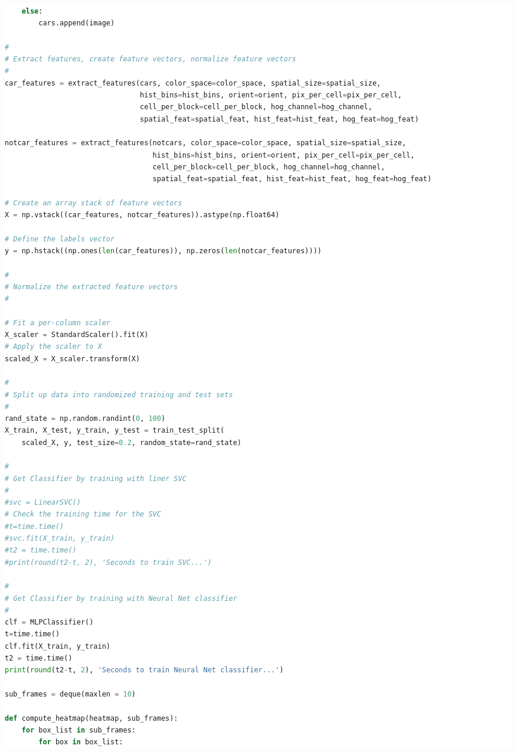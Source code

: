 ```python
    else:
        cars.append(image)

#
# Extract features, create feature vectors, normalize feature vectors
#
car_features = extract_features(cars, color_space=color_space, spatial_size=spatial_size,
                                hist_bins=hist_bins, orient=orient, pix_per_cell=pix_per_cell,
                                cell_per_block=cell_per_block, hog_channel=hog_channel,
                                spatial_feat=spatial_feat, hist_feat=hist_feat, hog_feat=hog_feat)

notcar_features = extract_features(notcars, color_space=color_space, spatial_size=spatial_size,
                                   hist_bins=hist_bins, orient=orient, pix_per_cell=pix_per_cell,
                                   cell_per_block=cell_per_block, hog_channel=hog_channel,
                                   spatial_feat=spatial_feat, hist_feat=hist_feat, hog_feat=hog_feat)

# Create an array stack of feature vectors
X = np.vstack((car_features, notcar_features)).astype(np.float64)                        

# Define the labels vector
y = np.hstack((np.ones(len(car_features)), np.zeros(len(notcar_features))))

#
# Normalize the extracted feature vectors
#

# Fit a per-column scaler
X_scaler = StandardScaler().fit(X)
# Apply the scaler to X
scaled_X = X_scaler.transform(X)

#
# Split up data into randomized training and test sets
#
rand_state = np.random.randint(0, 100)
X_train, X_test, y_train, y_test = train_test_split(
    scaled_X, y, test_size=0.2, random_state=rand_state)

#
# Get Classifier by training with liner SVC
#
#svc = LinearSVC()
# Check the training time for the SVC
#t=time.time()
#svc.fit(X_train, y_train)
#t2 = time.time()
#print(round(t2-t, 2), 'Seconds to train SVC...')

#
# Get Classifier by training with Neural Net classifier
#
clf = MLPClassifier()
t=time.time()
clf.fit(X_train, y_train)
t2 = time.time()
print(round(t2-t, 2), 'Seconds to train Neural Net classifier...')

sub_frames = deque(maxlen = 10)

def compute_heatmap(heatmap, sub_frames):
    for box_list in sub_frames:
        for box in box_list:
```